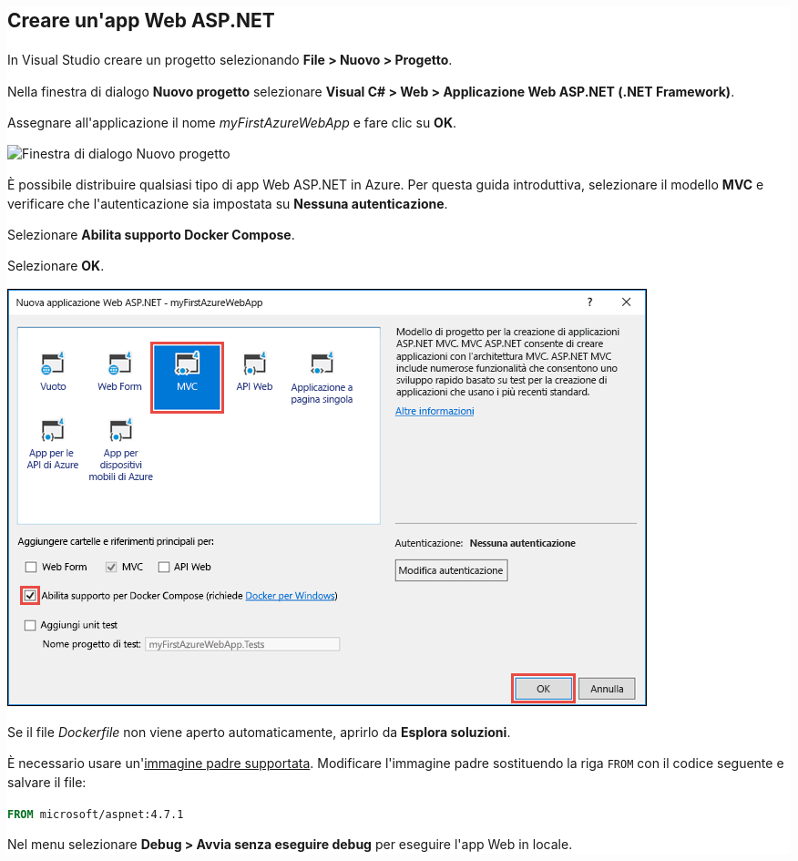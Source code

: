 ## <a name="create-an-aspnet-web-app"></a>Creare un'app Web ASP.NET

In Visual Studio creare un progetto selezionando **File > Nuovo > Progetto**. 

Nella finestra di dialogo **Nuovo progetto** selezionare **Visual C# > Web > Applicazione Web ASP.NET (.NET Framework)**.

Assegnare all'applicazione il nome _myFirstAzureWebApp_ e fare clic su **OK**.
   
![Finestra di dialogo Nuovo progetto](./media/app-service-web-get-started-windows-container/new-project.png)

È possibile distribuire qualsiasi tipo di app Web ASP.NET in Azure. Per questa guida introduttiva, selezionare il modello **MVC** e verificare che l'autenticazione sia impostata su **Nessuna autenticazione**.

Selezionare **Abilita supporto Docker Compose**.

Selezionare **OK**.

![Finestra di dialogo Nuovo progetto ASP.NET](./media/app-service-web-get-started-windows-container/select-mvc-template.png)

Se il file _Dockerfile_ non viene aperto automaticamente, aprirlo da **Esplora soluzioni**.

È necessario usare un'[immagine padre supportata](#use-a-different-parent-image). Modificare l'immagine padre sostituendo la riga `FROM` con il codice seguente e salvare il file:

```Dockerfile
FROM microsoft/aspnet:4.7.1
```

Nel menu selezionare **Debug > Avvia senza eseguire debug** per eseguire l'app Web in locale.
